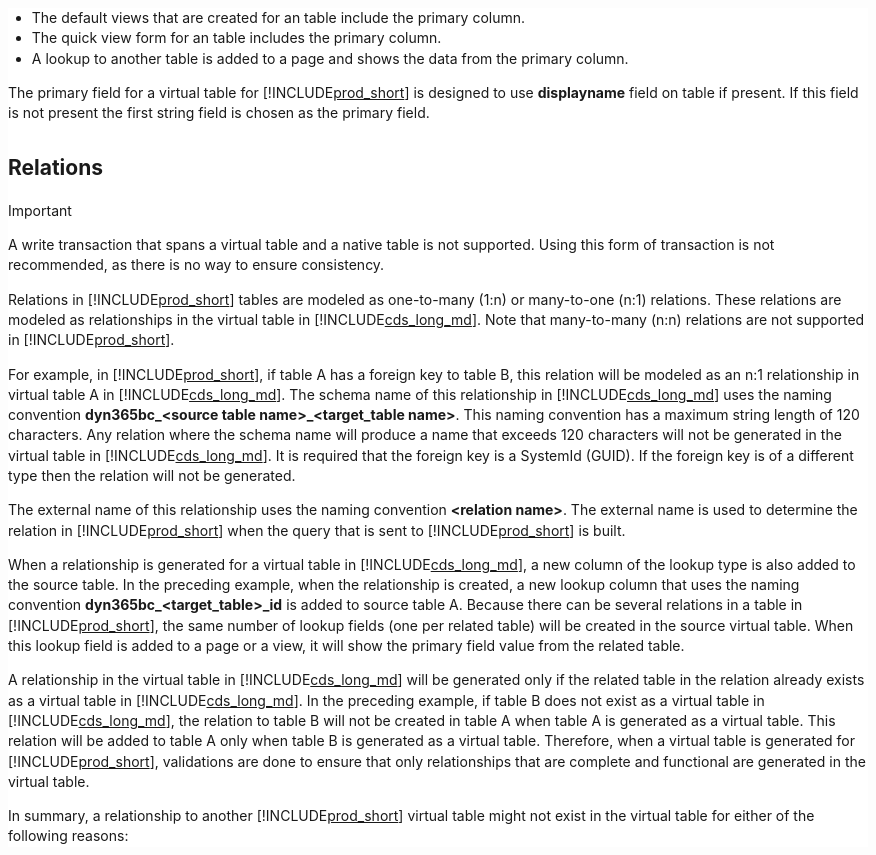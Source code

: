 - The default views that are created for an table include the primary column.
- The quick view form for an table includes the primary column.
- A lookup to another table is added to a page and shows the data from the primary column.

The primary field for a virtual table for [!INCLUDE[prod_short](../developer/includes/prod_short.md)] is designed to use **displayname** field on table if present. If this field is not present the first string field is chosen as the primary field.

## Relations

> [!IMPORTANT]  
> A write transaction that spans a virtual table and a native table is not supported. Using this form of transaction is not recommended, as there is no way to ensure consistency.

Relations in [!INCLUDE[prod_short](../developer/includes/prod_short.md)] tables are modeled as one-to-many (1:n) or many-to-one (n:1) relations. These relations are modeled as relationships in the virtual table in [!INCLUDE[cds_long_md](../includes/cds_long_md.md)]. Note that many-to-many (n:n) relations are not supported in [!INCLUDE[prod_short](../developer/includes/prod_short.md)].

For example, in [!INCLUDE[prod_short](../developer/includes/prod_short.md)], if table A has a foreign key to table B, this relation will be modeled as an n:1 relationship in virtual table A in [!INCLUDE[cds_long_md](../includes/cds_long_md.md)]. The schema name of this relationship in [!INCLUDE[cds_long_md](../includes/cds_long_md.md)] uses the naming convention **dyn365bc\_\<source table name\>\_\<target_table name\>**. This naming convention has a maximum string length of 120 characters. Any relation where the schema name will produce a name that exceeds 120 characters will not be generated in the virtual table in [!INCLUDE[cds_long_md](../includes/cds_long_md.md)]. It is required that the foreign key is a SystemId (GUID). If the foreign key is of a different type then the relation will not be generated.

The external name of this relationship uses the naming convention **\<relation name\>**. The external name is used to determine the relation in [!INCLUDE[prod_short](../developer/includes/prod_short.md)] when the query that is sent to [!INCLUDE[prod_short](../developer/includes/prod_short.md)] is built.

When a relationship is generated for a virtual table in [!INCLUDE[cds_long_md](../includes/cds_long_md.md)], a new column of the lookup type is also added to the source table. In the preceding example, when the relationship is created, a new lookup column that uses the naming convention **dyn365bc\_\<target\_table\>\_id** is added to source table A. Because there can be several relations in a table in [!INCLUDE[prod_short](../developer/includes/prod_short.md)], the same number of lookup fields (one per related table) will be created in the source virtual table. When this lookup field is added to a page or a view, it will show the primary field value from the related table.

A relationship in the virtual table in [!INCLUDE[cds_long_md](../includes/cds_long_md.md)] will be generated only if the related table in the relation already exists as a virtual table in [!INCLUDE[cds_long_md](../includes/cds_long_md.md)]. In the preceding example, if table B does not exist as a virtual table in [!INCLUDE[cds_long_md](../includes/cds_long_md.md)], the relation to table B will not be created in table A when table A is generated as a virtual table. This relation will be added to table A only when table B is generated as a virtual table. Therefore, when a virtual table is generated for [!INCLUDE[prod_short](../developer/includes/prod_short.md)], validations are done to ensure that only relationships that are complete and functional are generated in the virtual table.

In summary, a relationship to another [!INCLUDE[prod_short](../developer/includes/prod_short.md)] virtual table might not exist in the virtual table for either of the following reasons:
